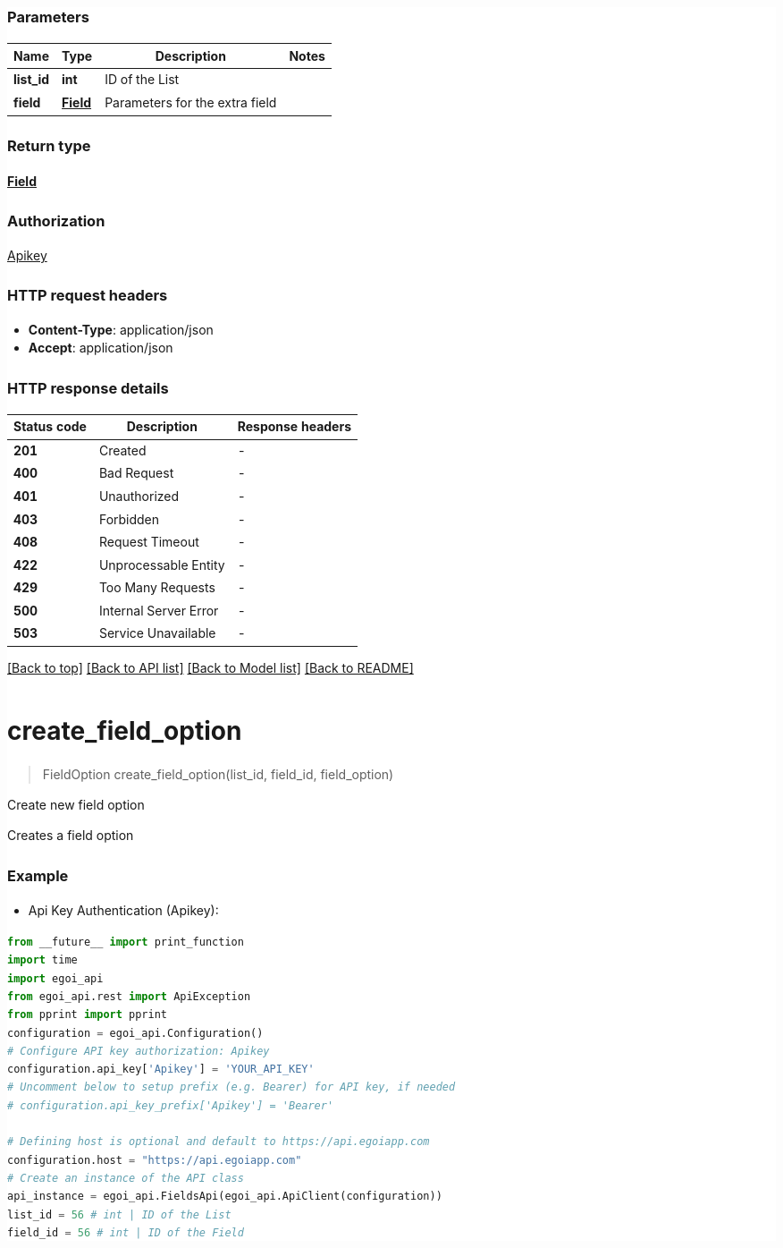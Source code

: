 ### Parameters

Name | Type | Description  | Notes
------------- | ------------- | ------------- | -------------
 **list_id** | **int**| ID of the List | 
 **field** | [**Field**](Field.md)| Parameters for the extra field | 

### Return type

[**Field**](Field.md)

### Authorization

[Apikey](../README.md#Apikey)

### HTTP request headers

 - **Content-Type**: application/json
 - **Accept**: application/json

### HTTP response details
| Status code | Description | Response headers |
|-------------|-------------|------------------|
**201** | Created |  -  |
**400** | Bad Request |  -  |
**401** | Unauthorized |  -  |
**403** | Forbidden |  -  |
**408** | Request Timeout |  -  |
**422** | Unprocessable Entity |  -  |
**429** | Too Many Requests |  -  |
**500** | Internal Server Error |  -  |
**503** | Service Unavailable |  -  |

[[Back to top]](#) [[Back to API list]](../README.md#documentation-for-api-endpoints) [[Back to Model list]](../README.md#documentation-for-models) [[Back to README]](../README.md)

# **create_field_option**
> FieldOption create_field_option(list_id, field_id, field_option)

Create new field option

Creates a field option

### Example

* Api Key Authentication (Apikey):
```python
from __future__ import print_function
import time
import egoi_api
from egoi_api.rest import ApiException
from pprint import pprint
configuration = egoi_api.Configuration()
# Configure API key authorization: Apikey
configuration.api_key['Apikey'] = 'YOUR_API_KEY'
# Uncomment below to setup prefix (e.g. Bearer) for API key, if needed
# configuration.api_key_prefix['Apikey'] = 'Bearer'

# Defining host is optional and default to https://api.egoiapp.com
configuration.host = "https://api.egoiapp.com"
# Create an instance of the API class
api_instance = egoi_api.FieldsApi(egoi_api.ApiClient(configuration))
list_id = 56 # int | ID of the List
field_id = 56 # int | ID of the Field
```
